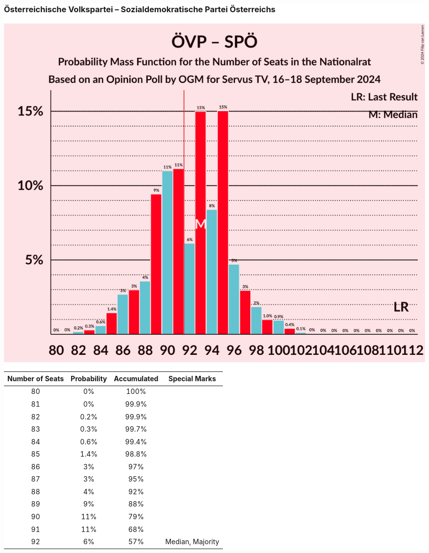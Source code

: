 ### Österreichische Volkspartei – Sozialdemokratische Partei Österreichs

![Graph with seats probability mass function not yet produced](2024-09-18-OGM-coalitions-seats-pmf-övp–spö.png "Seats Probability Mass Function")

| Number of Seats | Probability | Accumulated | Special Marks |
|:---------------:|:-----------:|:-----------:|:-------------:|
| 80 | 0% | 100% |  |
| 81 | 0% | 99.9% |  |
| 82 | 0.2% | 99.9% |  |
| 83 | 0.3% | 99.7% |  |
| 84 | 0.6% | 99.4% |  |
| 85 | 1.4% | 98.8% |  |
| 86 | 3% | 97% |  |
| 87 | 3% | 95% |  |
| 88 | 4% | 92% |  |
| 89 | 9% | 88% |  |
| 90 | 11% | 79% |  |
| 91 | 11% | 68% |  |
| 92 | 6% | 57% | Median, Majority |